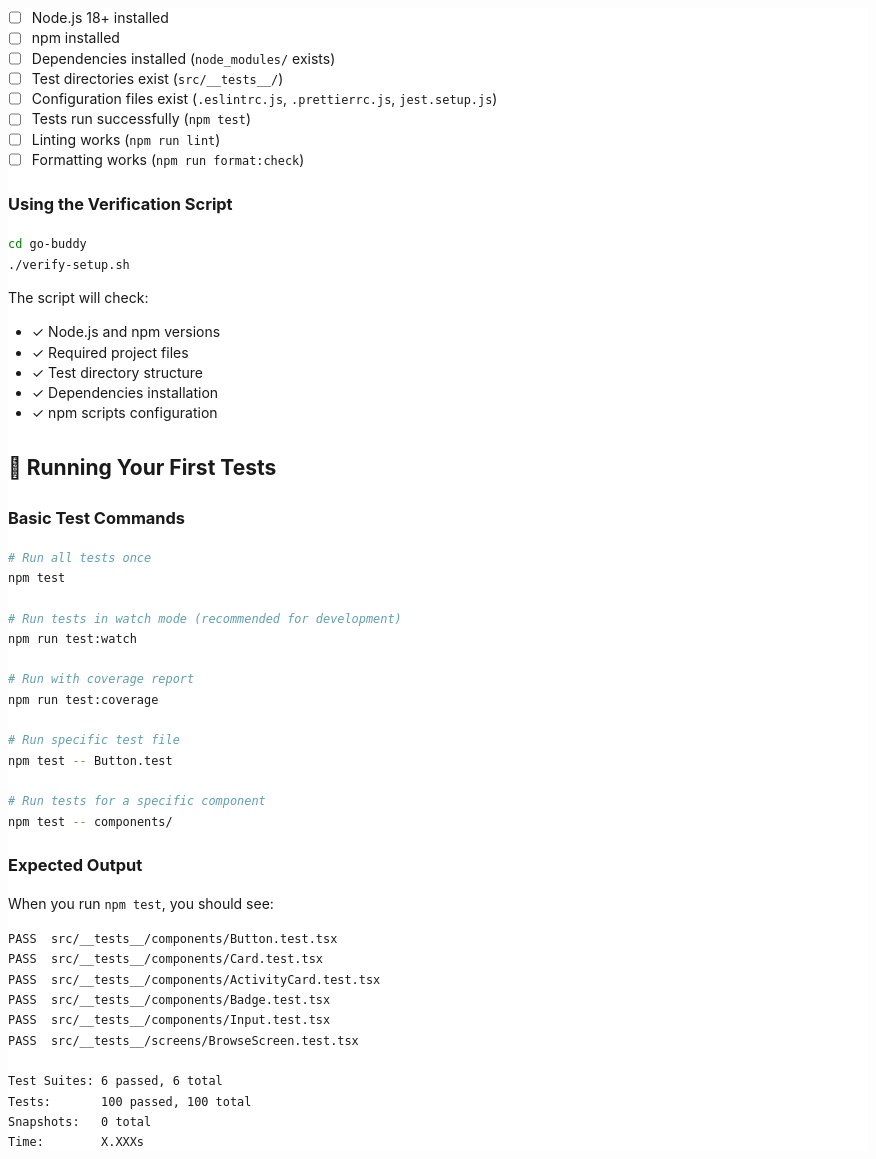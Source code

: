 - [ ] Node.js 18+ installed
- [ ] npm installed
- [ ] Dependencies installed (`node_modules/` exists)
- [ ] Test directories exist (`src/__tests__/`)
- [ ] Configuration files exist (`.eslintrc.js`, `.prettierrc.js`, `jest.setup.js`)
- [ ] Tests run successfully (`npm test`)
- [ ] Linting works (`npm run lint`)
- [ ] Formatting works (`npm run format:check`)

### Using the Verification Script

```bash
cd go-buddy
./verify-setup.sh
```

The script will check:
- ✓ Node.js and npm versions
- ✓ Required project files
- ✓ Test directory structure
- ✓ Dependencies installation
- ✓ npm scripts configuration

## 🧪 Running Your First Tests

### Basic Test Commands

```bash
# Run all tests once
npm test

# Run tests in watch mode (recommended for development)
npm run test:watch

# Run with coverage report
npm run test:coverage

# Run specific test file
npm test -- Button.test

# Run tests for a specific component
npm test -- components/
```

### Expected Output

When you run `npm test`, you should see:

```
PASS  src/__tests__/components/Button.test.tsx
PASS  src/__tests__/components/Card.test.tsx
PASS  src/__tests__/components/ActivityCard.test.tsx
PASS  src/__tests__/components/Badge.test.tsx
PASS  src/__tests__/components/Input.test.tsx
PASS  src/__tests__/screens/BrowseScreen.test.tsx

Test Suites: 6 passed, 6 total
Tests:       100 passed, 100 total
Snapshots:   0 total
Time:        X.XXXs
```
